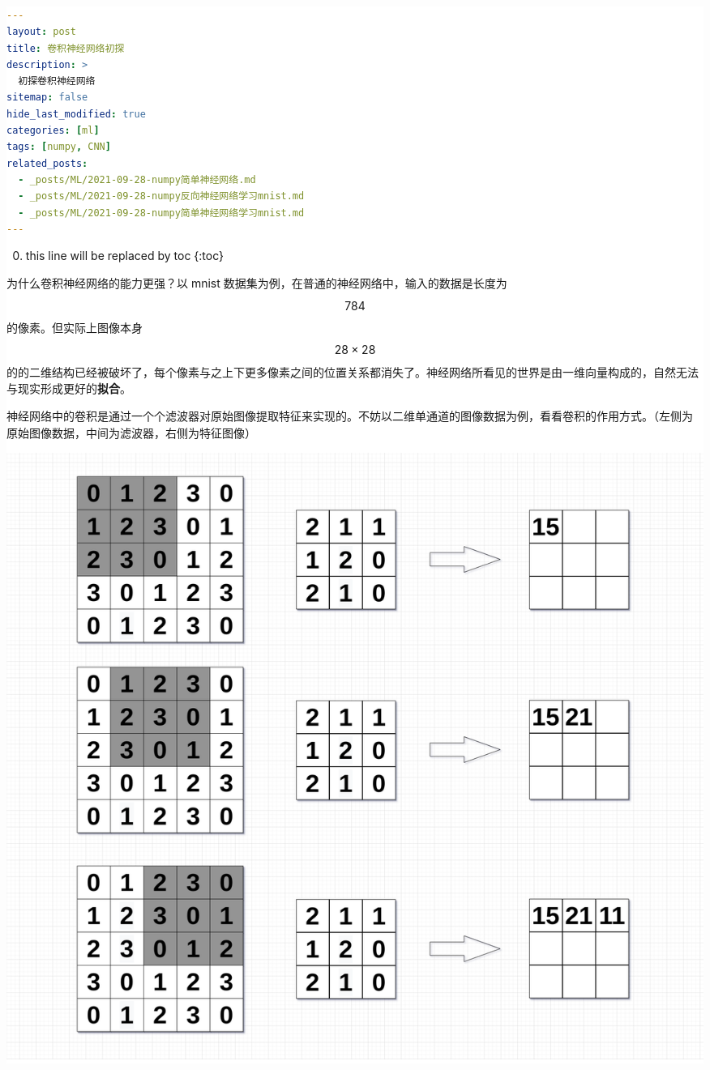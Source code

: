 ```yaml
---
layout: post
title: 卷积神经网络初探
description: >
  初探卷积神经网络
sitemap: false
hide_last_modified: true
categories: [ml]
tags: [numpy, CNN]
related_posts:
  - _posts/ML/2021-09-28-numpy简单神经网络.md
  - _posts/ML/2021-09-28-numpy反向神经网络学习mnist.md
  - _posts/ML/2021-09-28-numpy简单神经网络学习mnist.md
---
```


0. this line will be replaced by toc
{:toc}

为什么卷积神经网络的能力更强？以 mnist 数据集为例，在普通的神经网络中，输入的数据是长度为 $$784  $$ 的像素。但实际上图像本身 $$28 \times 28$$ 的的二维结构已经被破坏了，每个像素与之上下更多像素之间的位置关系都消失了。神经网络所看见的世界是由一维向量构成的，自然无法与现实形成更好的**拟合**。

神经网络中的卷积是通过一个个滤波器对原始图像提取特征来实现的。不妨以二维单通道的图像数据为例，看看卷积的作用方式。（左侧为原始图像数据，中间为滤波器，右侧为特征图像）

![Neural.drawio](/assets/img/Untitled.assets/Neural.drawio.png)

